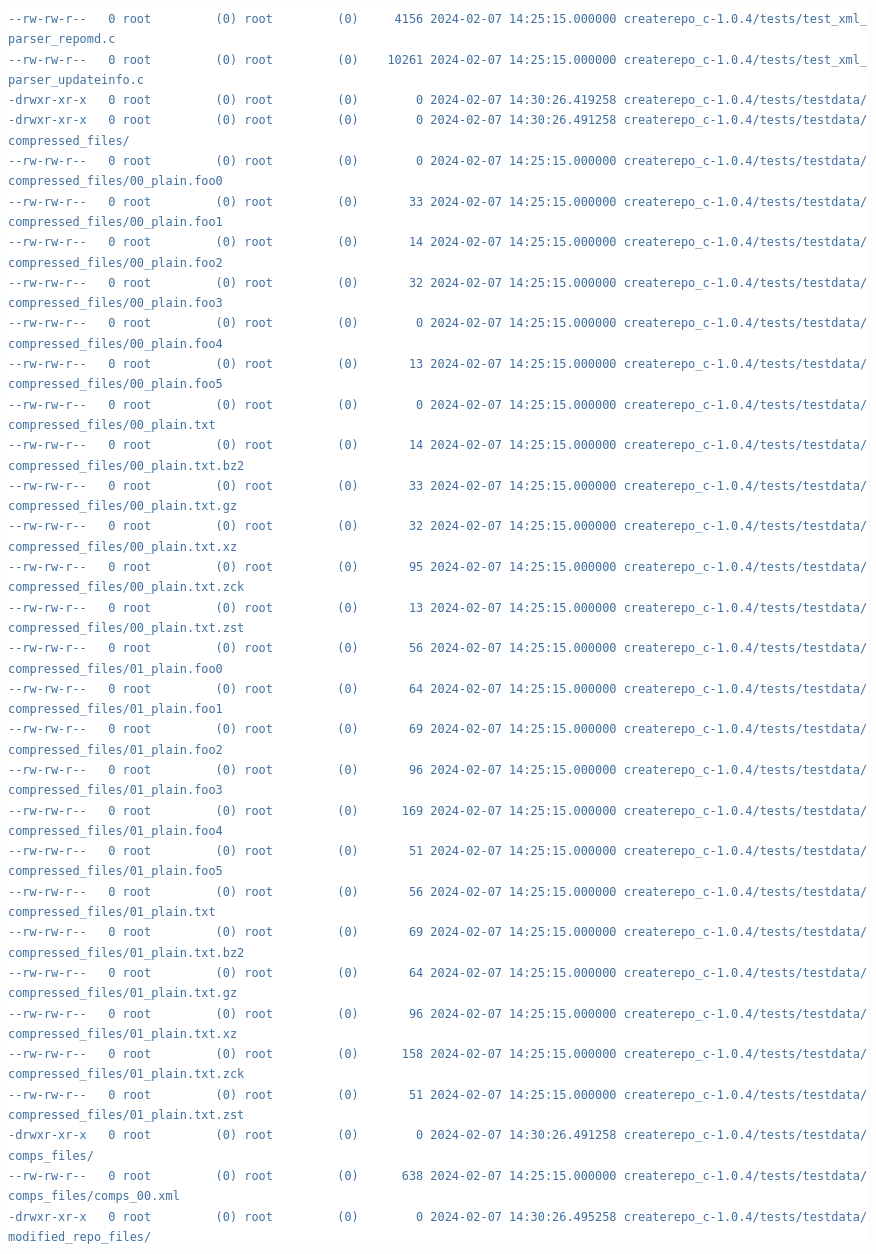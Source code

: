 ```diff
--rw-rw-r--   0 root         (0) root         (0)     4156 2024-02-07 14:25:15.000000 createrepo_c-1.0.4/tests/test_xml_parser_repomd.c
--rw-rw-r--   0 root         (0) root         (0)    10261 2024-02-07 14:25:15.000000 createrepo_c-1.0.4/tests/test_xml_parser_updateinfo.c
-drwxr-xr-x   0 root         (0) root         (0)        0 2024-02-07 14:30:26.419258 createrepo_c-1.0.4/tests/testdata/
-drwxr-xr-x   0 root         (0) root         (0)        0 2024-02-07 14:30:26.491258 createrepo_c-1.0.4/tests/testdata/compressed_files/
--rw-rw-r--   0 root         (0) root         (0)        0 2024-02-07 14:25:15.000000 createrepo_c-1.0.4/tests/testdata/compressed_files/00_plain.foo0
--rw-rw-r--   0 root         (0) root         (0)       33 2024-02-07 14:25:15.000000 createrepo_c-1.0.4/tests/testdata/compressed_files/00_plain.foo1
--rw-rw-r--   0 root         (0) root         (0)       14 2024-02-07 14:25:15.000000 createrepo_c-1.0.4/tests/testdata/compressed_files/00_plain.foo2
--rw-rw-r--   0 root         (0) root         (0)       32 2024-02-07 14:25:15.000000 createrepo_c-1.0.4/tests/testdata/compressed_files/00_plain.foo3
--rw-rw-r--   0 root         (0) root         (0)        0 2024-02-07 14:25:15.000000 createrepo_c-1.0.4/tests/testdata/compressed_files/00_plain.foo4
--rw-rw-r--   0 root         (0) root         (0)       13 2024-02-07 14:25:15.000000 createrepo_c-1.0.4/tests/testdata/compressed_files/00_plain.foo5
--rw-rw-r--   0 root         (0) root         (0)        0 2024-02-07 14:25:15.000000 createrepo_c-1.0.4/tests/testdata/compressed_files/00_plain.txt
--rw-rw-r--   0 root         (0) root         (0)       14 2024-02-07 14:25:15.000000 createrepo_c-1.0.4/tests/testdata/compressed_files/00_plain.txt.bz2
--rw-rw-r--   0 root         (0) root         (0)       33 2024-02-07 14:25:15.000000 createrepo_c-1.0.4/tests/testdata/compressed_files/00_plain.txt.gz
--rw-rw-r--   0 root         (0) root         (0)       32 2024-02-07 14:25:15.000000 createrepo_c-1.0.4/tests/testdata/compressed_files/00_plain.txt.xz
--rw-rw-r--   0 root         (0) root         (0)       95 2024-02-07 14:25:15.000000 createrepo_c-1.0.4/tests/testdata/compressed_files/00_plain.txt.zck
--rw-rw-r--   0 root         (0) root         (0)       13 2024-02-07 14:25:15.000000 createrepo_c-1.0.4/tests/testdata/compressed_files/00_plain.txt.zst
--rw-rw-r--   0 root         (0) root         (0)       56 2024-02-07 14:25:15.000000 createrepo_c-1.0.4/tests/testdata/compressed_files/01_plain.foo0
--rw-rw-r--   0 root         (0) root         (0)       64 2024-02-07 14:25:15.000000 createrepo_c-1.0.4/tests/testdata/compressed_files/01_plain.foo1
--rw-rw-r--   0 root         (0) root         (0)       69 2024-02-07 14:25:15.000000 createrepo_c-1.0.4/tests/testdata/compressed_files/01_plain.foo2
--rw-rw-r--   0 root         (0) root         (0)       96 2024-02-07 14:25:15.000000 createrepo_c-1.0.4/tests/testdata/compressed_files/01_plain.foo3
--rw-rw-r--   0 root         (0) root         (0)      169 2024-02-07 14:25:15.000000 createrepo_c-1.0.4/tests/testdata/compressed_files/01_plain.foo4
--rw-rw-r--   0 root         (0) root         (0)       51 2024-02-07 14:25:15.000000 createrepo_c-1.0.4/tests/testdata/compressed_files/01_plain.foo5
--rw-rw-r--   0 root         (0) root         (0)       56 2024-02-07 14:25:15.000000 createrepo_c-1.0.4/tests/testdata/compressed_files/01_plain.txt
--rw-rw-r--   0 root         (0) root         (0)       69 2024-02-07 14:25:15.000000 createrepo_c-1.0.4/tests/testdata/compressed_files/01_plain.txt.bz2
--rw-rw-r--   0 root         (0) root         (0)       64 2024-02-07 14:25:15.000000 createrepo_c-1.0.4/tests/testdata/compressed_files/01_plain.txt.gz
--rw-rw-r--   0 root         (0) root         (0)       96 2024-02-07 14:25:15.000000 createrepo_c-1.0.4/tests/testdata/compressed_files/01_plain.txt.xz
--rw-rw-r--   0 root         (0) root         (0)      158 2024-02-07 14:25:15.000000 createrepo_c-1.0.4/tests/testdata/compressed_files/01_plain.txt.zck
--rw-rw-r--   0 root         (0) root         (0)       51 2024-02-07 14:25:15.000000 createrepo_c-1.0.4/tests/testdata/compressed_files/01_plain.txt.zst
-drwxr-xr-x   0 root         (0) root         (0)        0 2024-02-07 14:30:26.491258 createrepo_c-1.0.4/tests/testdata/comps_files/
--rw-rw-r--   0 root         (0) root         (0)      638 2024-02-07 14:25:15.000000 createrepo_c-1.0.4/tests/testdata/comps_files/comps_00.xml
-drwxr-xr-x   0 root         (0) root         (0)        0 2024-02-07 14:30:26.495258 createrepo_c-1.0.4/tests/testdata/modified_repo_files/
```